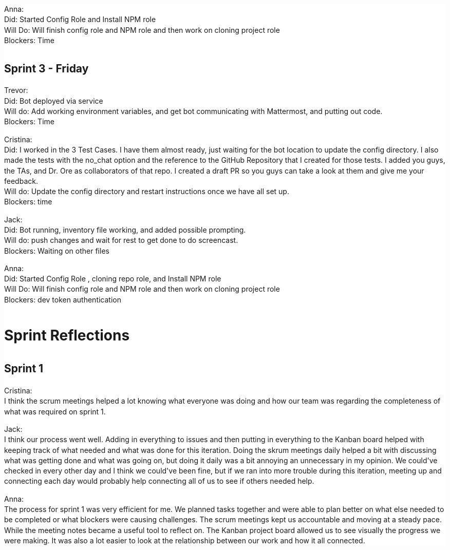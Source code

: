 Anna:  
Did: Started Config Role and Install NPM role     
Will Do: Will finish config role  and NPM role and then work on cloning project role    
Blockers: Time   


## Sprint 3 - Friday  
Trevor:  
Did: Bot deployed via service  
Will do: Add working environment variables, and get bot communicating with Mattermost, and putting out code.   
Blockers: Time  

Cristina:  
Did: I worked in the 3 Test Cases. I have them almost ready, just waiting for the bot location to update the config directory. I also made the tests with the no_chat option and the reference to the GitHub Repository that I created for those tests. I added you guys, the TAs, and Dr. Ore as collaborators of that repo. I created a draft PR so you guys can take a look at them and give me your feedback.  
Will do: Update the config directory and restart instructions once we have all set up.   
Blockers: time  

Jack:  
Did:  Bot running, inventory file working, and added possible prompting.   
Will do: push changes and wait for rest to get done to do screencast.   
Blockers: Waiting on other files  

Anna:  
Did: Started Config Role , cloning repo role, and Install NPM role   
Will Do: Will finish config role and NPM role and then work on cloning project role  
Blockers: dev token authentication  



# Sprint Reflections

## Sprint 1

Cristina:  
I think the scrum meetings helped a lot knowing what everyone was doing and how our team was regarding the completeness of what was required on sprint 1.

Jack:  
I think our process went well. Adding in everything to issues and then putting in everything to the Kanban board helped with keeping track of what needed and what was done for this iteration. Doing the skrum meetings daily helped a bit with discussing what was getting done and what was going on, but doing it daily was a bit annoying an unnecessary in my opinion. We could've checked in every other day and I think we could've been fine, but if we ran into more trouble during this iteration, meeting up and connecting each day would probably help connecting all of us to see if others needed help.

Anna:  
The process for sprint 1 was very efficient for me. We planned tasks together and were able to plan better on what else needed to be completed or what blockers were causing challenges. The scrum meetings kept us accountable and moving at a steady pace. While the meeting notes became a useful tool to reflect on. The Kanban project board allowed us to see visually the progress we were making. It was also a lot easier to look at the relationship between our work and how it all connected.
